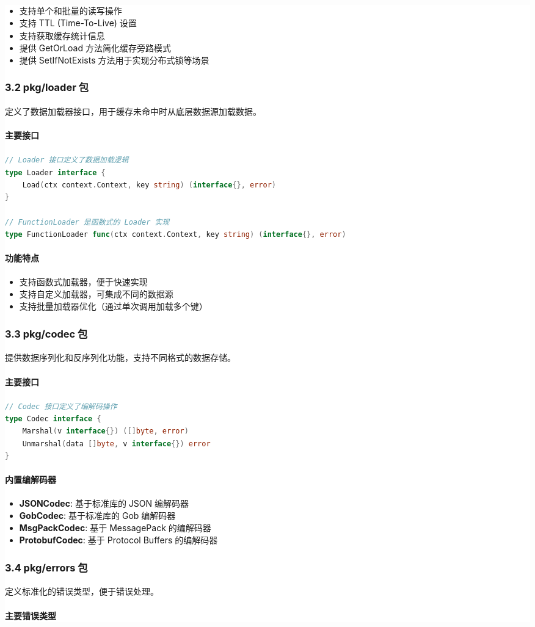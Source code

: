 - 支持单个和批量的读写操作
- 支持 TTL (Time-To-Live) 设置
- 支持获取缓存统计信息
- 提供 GetOrLoad 方法简化缓存旁路模式
- 提供 SetIfNotExists 方法用于实现分布式锁等场景

### 3.2 pkg/loader 包

定义了数据加载器接口，用于缓存未命中时从底层数据源加载数据。

#### 主要接口

```go
// Loader 接口定义了数据加载逻辑
type Loader interface {
    Load(ctx context.Context, key string) (interface{}, error)
}

// FunctionLoader 是函数式的 Loader 实现
type FunctionLoader func(ctx context.Context, key string) (interface{}, error)
```

#### 功能特点

- 支持函数式加载器，便于快速实现
- 支持自定义加载器，可集成不同的数据源
- 支持批量加载器优化（通过单次调用加载多个键）

### 3.3 pkg/codec 包

提供数据序列化和反序列化功能，支持不同格式的数据存储。

#### 主要接口

```go
// Codec 接口定义了编解码操作
type Codec interface {
    Marshal(v interface{}) ([]byte, error)
    Unmarshal(data []byte, v interface{}) error
}
```

#### 内置编解码器

- **JSONCodec**: 基于标准库的 JSON 编解码器
- **GobCodec**: 基于标准库的 Gob 编解码器
- **MsgPackCodec**: 基于 MessagePack 的编解码器
- **ProtobufCodec**: 基于 Protocol Buffers 的编解码器

### 3.4 pkg/errors 包

定义标准化的错误类型，便于错误处理。

#### 主要错误类型
